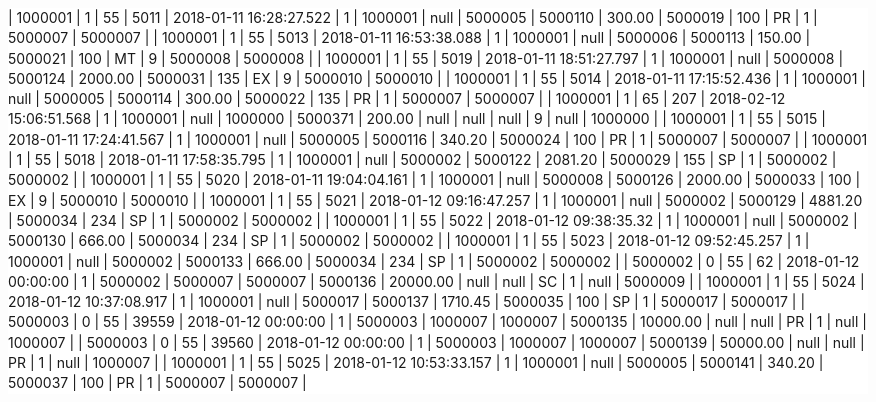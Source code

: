 |   1000001   |        1         |          55           |        5011         | 2018-01-11 16:28:27.522 |         1         |            1000001             |       null        |        5000005        | 5000110 |       300.00        | 5000019  |    100     |     PR      |                1                |         5000007          |       5000007       |
|   1000001   |        1         |          55           |        5013         | 2018-01-11 16:53:38.088 |         1         |            1000001             |       null        |        5000006        | 5000113 |       150.00        | 5000021  |    100     |     MT      |                9                |         5000008          |       5000008       |
|   1000001   |        1         |          55           |        5019         | 2018-01-11 18:51:27.797 |         1         |            1000001             |       null        |        5000008        | 5000124 |       2000.00       | 5000031  |    135     |     EX      |                9                |         5000010          |       5000010       |
|   1000001   |        1         |          55           |        5014         | 2018-01-11 17:15:52.436 |         1         |            1000001             |       null        |        5000005        | 5000114 |       300.00        | 5000022  |    135     |     PR      |                1                |         5000007          |       5000007       |
|   1000001   |        1         |          65           |         207         | 2018-02-12 15:06:51.568 |         1         |            1000001             |       null        |        1000000        | 5000371 |       200.00        |   null   |    null    |    null     |                9                |           null           |       1000000       |
|   1000001   |        1         |          55           |        5015         | 2018-01-11 17:24:41.567 |         1         |            1000001             |       null        |        5000005        | 5000116 |       340.20        | 5000024  |    100     |     PR      |                1                |         5000007          |       5000007       |
|   1000001   |        1         |          55           |        5018         | 2018-01-11 17:58:35.795 |         1         |            1000001             |       null        |        5000002        | 5000122 |       2081.20       | 5000029  |    155     |     SP      |                1                |         5000002          |       5000002       |
|   1000001   |        1         |          55           |        5020         | 2018-01-11 19:04:04.161 |         1         |            1000001             |       null        |        5000008        | 5000126 |       2000.00       | 5000033  |    100     |     EX      |                9                |         5000010          |       5000010       |
|   1000001   |        1         |          55           |        5021         | 2018-01-12 09:16:47.257 |         1         |            1000001             |       null        |        5000002        | 5000129 |       4881.20       | 5000034  |    234     |     SP      |                1                |         5000002          |       5000002       |
|   1000001   |        1         |          55           |        5022         | 2018-01-12 09:38:35.32  |         1         |            1000001             |       null        |        5000002        | 5000130 |       666.00        | 5000034  |    234     |     SP      |                1                |         5000002          |       5000002       |
|   1000001   |        1         |          55           |        5023         | 2018-01-12 09:52:45.257 |         1         |            1000001             |       null        |        5000002        | 5000133 |       666.00        | 5000034  |    234     |     SP      |                1                |         5000002          |       5000002       |
|   5000002   |        0         |          55           |         62          |   2018-01-12 00:00:00   |         1         |            5000002             |      5000007      |        5000007        | 5000136 |      20000.00       |   null   |    null    |     SC      |                1                |           null           |       5000009       |
|   1000001   |        1         |          55           |        5024         | 2018-01-12 10:37:08.917 |         1         |            1000001             |       null        |        5000017        | 5000137 |       1710.45       | 5000035  |    100     |     SP      |                1                |         5000017          |       5000017       |
|   5000003   |        0         |          55           |        39559        |   2018-01-12 00:00:00   |         1         |            5000003             |      1000007      |        1000007        | 5000135 |      10000.00       |   null   |    null    |     PR      |                1                |           null           |       1000007       |
|   5000003   |        0         |          55           |        39560        |   2018-01-12 00:00:00   |         1         |            5000003             |      1000007      |        1000007        | 5000139 |      50000.00       |   null   |    null    |     PR      |                1                |           null           |       1000007       |
|   1000001   |        1         |          55           |        5025         | 2018-01-12 10:53:33.157 |         1         |            1000001             |       null        |        5000005        | 5000141 |       340.20        | 5000037  |    100     |     PR      |                1                |         5000007          |       5000007       |